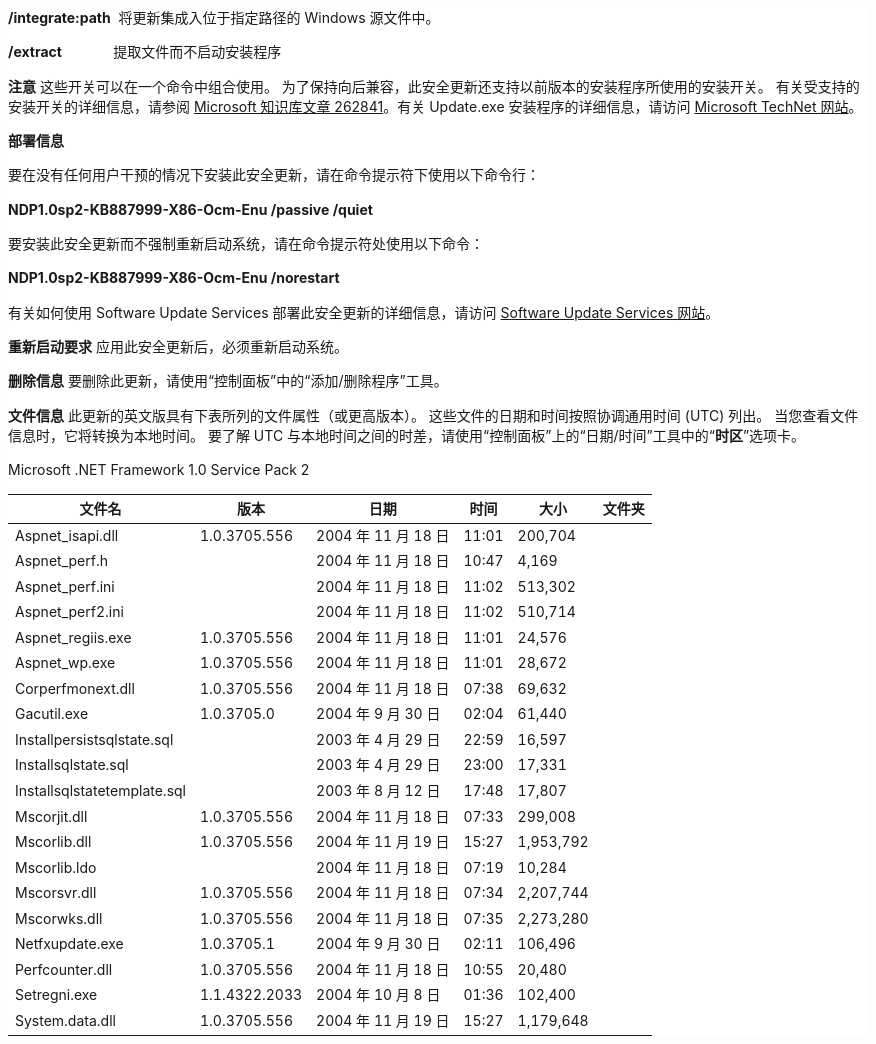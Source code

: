 **/integrate:path**  将更新集成入位于指定路径的 Windows 源文件中。

**/extract**             提取文件而不启动安装程序

**注意** 这些开关可以在一个命令中组合使用。 为了保持向后兼容，此安全更新还支持以前版本的安装程序所使用的安装开关。 有关受支持的安装开关的详细信息，请参阅 [Microsoft 知识库文章 262841](http://support.microsoft.com/kb/262841)。有关 Update.exe 安装程序的详细信息，请访问 [Microsoft TechNet 网站](http://go.microsoft.com/fwlink/?linkid=38951)。

**部署信息**

要在没有任何用户干预的情况下安装此安全更新，请在命令提示符下使用以下命令行：

**NDP1.0sp2-KB887999-X86-Ocm-Enu /passive /quiet**

要安装此安全更新而不强制重新启动系统，请在命令提示符处使用以下命令：

**NDP1.0sp2-KB887999-X86-Ocm-Enu /norestart**

有关如何使用 Software Update Services 部署此安全更新的详细信息，请访问 [Software Update Services 网站](http://go.microsoft.com/fwlink/?linkid=21125)。

**重新启动要求**
应用此安全更新后，必须重新启动系统。

**删除信息**
要删除此更新，请使用“控制面板”中的“添加/删除程序”工具。

**文件信息**
此更新的英文版具有下表所列的文件属性（或更高版本）。 这些文件的日期和时间按照协调通用时间 (UTC) 列出。 当您查看文件信息时，它将转换为本地时间。 要了解 UTC 与本地时间之间的时差，请使用“控制面板”上的“日期/时间”工具中的“**时区**”选项卡。

Microsoft .NET Framework 1.0 Service Pack 2

| 文件名                                           | 版本          | 日期                | 时间  | 大小      | 文件夹             |
|--------------------------------------------------|---------------|---------------------|-------|-----------|--------------------|
| Aspnet\_isapi.dll                                | 1.0.3705.556  | 2004 年 11 月 18 日 | 11:01 | 200,704   |                    |
| Aspnet\_perf.h                                   |               | 2004 年 11 月 18 日 | 10:47 | 4,169     |                    |
| Aspnet\_perf.ini                                 |               | 2004 年 11 月 18 日 | 11:02 | 513,302   |                    |
| Aspnet\_perf2.ini                                |               | 2004 年 11 月 18 日 | 11:02 | 510,714   |                    |
| Aspnet\_regiis.exe                               | 1.0.3705.556  | 2004 年 11 月 18 日 | 11:01 | 24,576    |                    |
| Aspnet\_wp.exe                                   | 1.0.3705.556  | 2004 年 11 月 18 日 | 11:01 | 28,672    |                    |
| Corperfmonext.dll                                | 1.0.3705.556  | 2004 年 11 月 18 日 | 07:38 | 69,632    |                    |
| Gacutil.exe                                      | 1.0.3705.0    | 2004 年 9 月 30 日  | 02:04 | 61,440    |                    |
| Installpersistsqlstate.sql                       |               | 2003 年 4 月 29 日  | 22:59 | 16,597    |                    |
| Installsqlstate.sql                              |               | 2003 年 4 月 29 日  | 23:00 | 17,331    |                    |
| Installsqlstatetemplate.sql                      |               | 2003 年 8 月 12 日  | 17:48 | 17,807    |                    |
| Mscorjit.dll                                     | 1.0.3705.556  | 2004 年 11 月 18 日 | 07:33 | 299,008   |                    |
| Mscorlib.dll                                     | 1.0.3705.556  | 2004 年 11 月 19 日 | 15:27 | 1,953,792 |                    |
| Mscorlib.ldo                                     |               | 2004 年 11 月 18 日 | 07:19 | 10,284    |                    |
| Mscorsvr.dll                                     | 1.0.3705.556  | 2004 年 11 月 18 日 | 07:34 | 2,207,744 |                    |
| Mscorwks.dll                                     | 1.0.3705.556  | 2004 年 11 月 18 日 | 07:35 | 2,273,280 |                    |
| Netfxupdate.exe                                  | 1.0.3705.1    | 2004 年 9 月 30 日  | 02:11 | 106,496   |                    |
| Perfcounter.dll                                  | 1.0.3705.556  | 2004 年 11 月 18 日 | 10:55 | 20,480    |                    |
| Setregni.exe                                     | 1.1.4322.2033 | 2004 年 10 月 8 日  | 01:36 | 102,400   |                    |
| System.data.dll                                  | 1.0.3705.556  | 2004 年 11 月 19 日 | 15:27 | 1,179,648 |                    |
